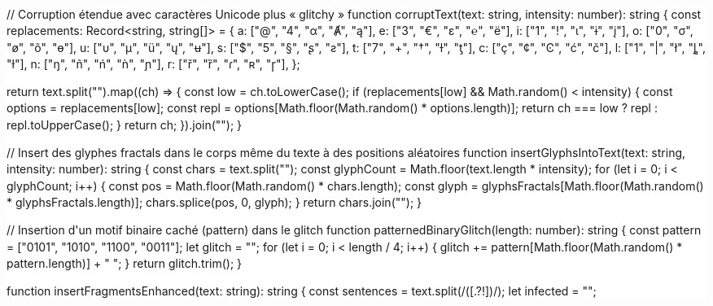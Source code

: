 // Corruption étendue avec caractères Unicode plus « glitchy »
function corruptText(text: string, intensity: number): string {
  const replacements: Record<string, string[]> = {
    a: ["@", "4", "α", "Ⱥ", "ą"],
    e: ["3", "€", "ɛ", "℮", "ë"],
    i: ["1", "!", "ι", "ɨ", "į"],
    o: ["0", "σ", "ø", "õ", "ɵ"],
    u: ["υ", "µ", "ü", "ų", "ʉ"],
    s: ["$", "5", "§", "ʂ", "ƨ"],
    t: ["7", "+", "†", "ƚ", "ƫ"],
    c: ["ç", "¢", "Ͼ", "ć", "č"],
    l: ["1", "|", "ł", "ȴ", "ɫ"],
    n: ["ŋ", "ñ", "ń", "ǹ", "ɲ"],
    r: ["ř", "ȑ", "ɾ", "ʀ", "ɼ"],
  };

  return text.split("").map((ch) => {
    const low = ch.toLowerCase();
    if (replacements[low] && Math.random() < intensity) {
      const options = replacements[low];
      const repl = options[Math.floor(Math.random() * options.length)];
      return ch === low ? repl : repl.toUpperCase();
    }
    return ch;
  }).join("");
}

// Insert des glyphes fractals dans le corps même du texte à des positions aléatoires
function insertGlyphsIntoText(text: string, intensity: number): string {
  const chars = text.split("");
  const glyphCount = Math.floor(text.length * intensity);
  for (let i = 0; i < glyphCount; i++) {
    const pos = Math.floor(Math.random() * chars.length);
    const glyph = glyphsFractals[Math.floor(Math.random() * glyphsFractals.length)];
    chars.splice(pos, 0, glyph);
  }
  return chars.join("");
}

// Insertion d'un motif binaire caché (pattern) dans le glitch
function patternedBinaryGlitch(length: number): string {
  const pattern = ["0101", "1010", "1100", "0011"];
  let glitch = "";
  for (let i = 0; i < length / 4; i++) {
    glitch += pattern[Math.floor(Math.random() * pattern.length)] + " ";
  }
  return glitch.trim();
}

function insertFragmentsEnhanced(text: string): string {
  const sentences = text.split(/([.?!])/);
  let infected = "";
